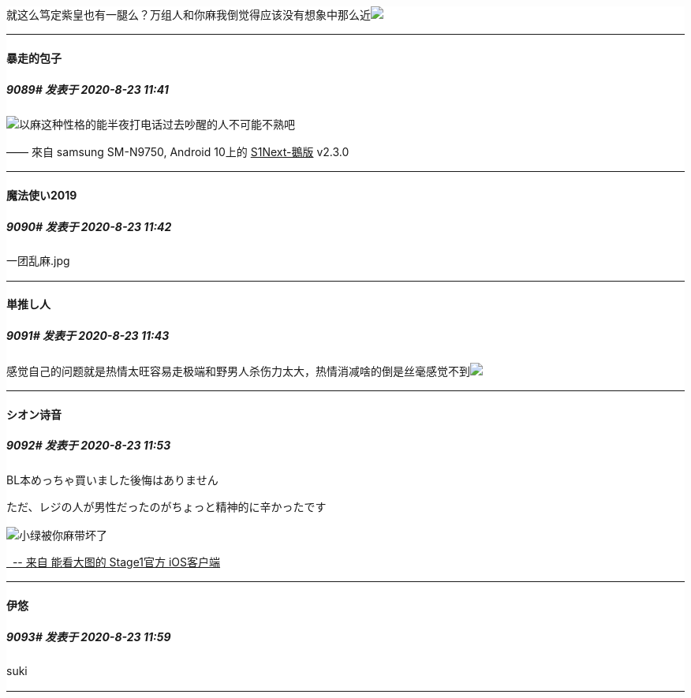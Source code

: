 
就这么笃定紫皇也有一腿么？万组人和你麻我倒觉得应该没有想象中那么近<img src="https://static.saraba1st.com/image/smiley/face2017/067.png" referrerpolicy="no-referrer">


*****

####  暴走的包子  
##### 9089#       发表于 2020-8-23 11:41


<img src="https://static.saraba1st.com/image/smiley/face2017/067.png" referrerpolicy="no-referrer">以麻这种性格的能半夜打电话过去吵醒的人不可能不熟吧

—— 來自 samsung SM-N9750, Android 10上的 [S1Next-鵝版](https://github.com/ykrank/S1-Next/releases) v2.3.0


*****

####  魔法使い2019  
##### 9090#       发表于 2020-8-23 11:42


一团乱麻.jpg


*****

####  単推し人  
##### 9091#       发表于 2020-8-23 11:43


感觉自己的问题就是热情太旺容易走极端和野男人杀伤力太大，热情消减啥的倒是丝毫感觉不到<img src="https://static.saraba1st.com/image/smiley/face2017/067.png" referrerpolicy="no-referrer">


*****

####  シオン诗音  
##### 9092#       发表于 2020-8-23 11:53


BL本めっちゃ買いました後悔はありません

ただ、レジの人が男性だったのがちょっと精神的に辛かったです

<img src="https://static.saraba1st.com/image/smiley/face2017/053.png" referrerpolicy="no-referrer">小绿被你麻带坏了

[  -- 来自 能看大图的 Stage1官方 iOS客户端](https://itunes.apple.com/fi/app/saraba1st/id1221237470?mt=8)


*****

####  伊悠  
##### 9093#       发表于 2020-8-23 11:59


suki


*****
